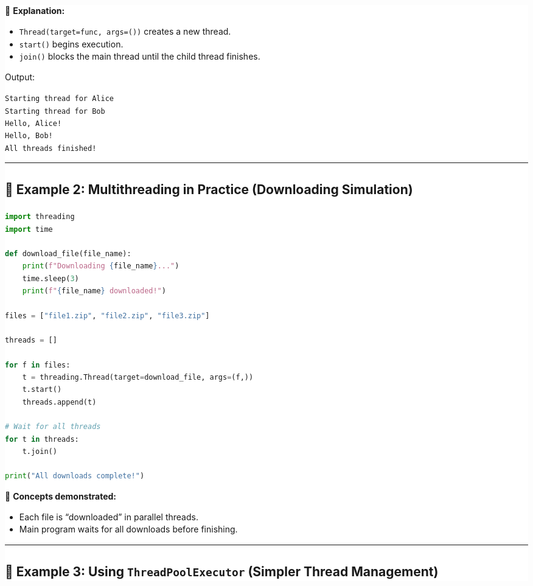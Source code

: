 🧩 **Explanation:**

* `Thread(target=func, args=())` creates a new thread.
* `start()` begins execution.
* `join()` blocks the main thread until the child thread finishes.

Output:

```
Starting thread for Alice
Starting thread for Bob
Hello, Alice!
Hello, Bob!
All threads finished!
```

---

## 🔹 Example 2: Multithreading in Practice (Downloading Simulation)

```python
import threading
import time

def download_file(file_name):
    print(f"Downloading {file_name}...")
    time.sleep(3)
    print(f"{file_name} downloaded!")

files = ["file1.zip", "file2.zip", "file3.zip"]

threads = []

for f in files:
    t = threading.Thread(target=download_file, args=(f,))
    t.start()
    threads.append(t)

# Wait for all threads
for t in threads:
    t.join()

print("All downloads complete!")
```

🧠 **Concepts demonstrated:**

* Each file is “downloaded” in parallel threads.
* Main program waits for all downloads before finishing.

---

## 🔹 Example 3: Using `ThreadPoolExecutor` (Simpler Thread Management)
